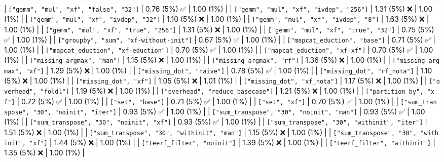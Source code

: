 | `["gemm", "mul", "xf", "false", "32"]`                         | 0.76 (5%) :white_check_mark: |   1.00 (1%)  |
| `["gemm", "mul", "xf", "ivdep", "256"]`                        |                1.31 (5%) :x: |   1.00 (1%)  |
| `["gemm", "mul", "xf", "ivdep", "32"]`                         |                1.10 (5%) :x: |   1.00 (1%)  |
| `["gemm", "mul", "xf", "ivdep", "8"]`                          |                1.63 (5%) :x: |   1.00 (1%)  |
| `["gemm", "mul", "xf", "true", "256"]`                         |                1.31 (5%) :x: |   1.00 (1%)  |
| `["gemm", "mul", "xf", "true", "32"]`                          | 0.75 (5%) :white_check_mark: |   1.00 (1%)  |
| `["groupby", "sum", "xf-without-init"]`                        | 0.67 (5%) :white_check_mark: |   1.00 (1%)  |
| `["mapcat_eduction", "base"]`                                  | 0.71 (5%) :white_check_mark: |   1.00 (1%)  |
| `["mapcat_eduction", "xf-eduction"]`                           | 0.70 (5%) :white_check_mark: |   1.00 (1%)  |
| `["mapcat_eduction", "xf-xf"]`                                 | 0.70 (5%) :white_check_mark: |   1.00 (1%)  |
| `["missing_argmax", "man"]`                                    |                1.15 (5%) :x: |   1.00 (1%)  |
| `["missing_argmax", "rf"]`                                     |                1.36 (5%) :x: |   1.00 (1%)  |
| `["missing_argmax", "xf"]`                                     |                1.29 (5%) :x: |   1.00 (1%)  |
| `["missing_dot", "naive"]`                                     | 0.78 (5%) :white_check_mark: |   1.00 (1%)  |
| `["missing_dot", "rf_nota"]`                                   |                1.10 (5%) :x: |   1.00 (1%)  |
| `["missing_dot", "xf"]`                                        |                1.05 (5%) :x: |   1.01 (1%)  |
| `["missing_dot", "xf_nota"]`                                   |                1.17 (5%) :x: |   1.00 (1%)  |
| `["overhead", "foldl"]`                                        |                1.19 (5%) :x: |   1.00 (1%)  |
| `["overhead", "reduce_basecase"]`                              |                1.21 (5%) :x: |   1.00 (1%)  |
| `["partition_by", "xf"]`                                       | 0.72 (5%) :white_check_mark: |   1.00 (1%)  |
| `["set", "base"]`                                              | 0.71 (5%) :white_check_mark: |   1.00 (1%)  |
| `["set", "xf"]`                                                | 0.70 (5%) :white_check_mark: |   1.00 (1%)  |
| `["sum_transpose", "30", "noinit", "iter"]`                    | 0.93 (5%) :white_check_mark: |   1.00 (1%)  |
| `["sum_transpose", "30", "noinit", "man"]`                     | 0.93 (5%) :white_check_mark: |   1.00 (1%)  |
| `["sum_transpose", "30", "noinit", "xf"]`                      | 0.93 (5%) :white_check_mark: |   1.00 (1%)  |
| `["sum_transpose", "30", "withinit", "iter"]`                  |                1.51 (5%) :x: |   1.00 (1%)  |
| `["sum_transpose", "30", "withinit", "man"]`                   |                1.15 (5%) :x: |   1.00 (1%)  |
| `["sum_transpose", "30", "withinit", "xf"]`                    |                1.44 (5%) :x: |   1.00 (1%)  |
| `["teerf_filter", "noinit"]`                                   |                1.39 (5%) :x: |   1.00 (1%)  |
| `["teerf_filter", "withinit"]`                                 |                1.35 (5%) :x: |   1.00 (1%)  |
